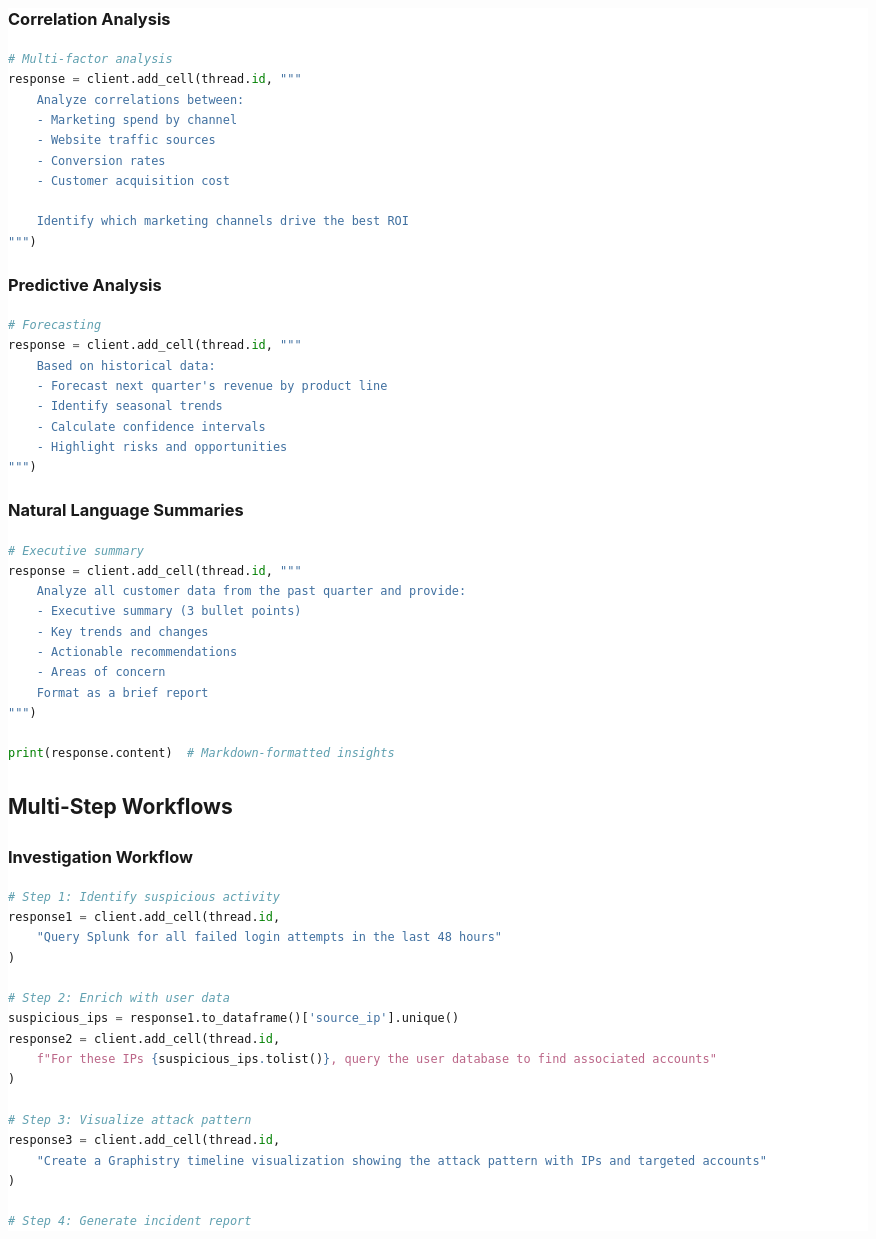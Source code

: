 ### Correlation Analysis
```python
# Multi-factor analysis
response = client.add_cell(thread.id, """
    Analyze correlations between:
    - Marketing spend by channel
    - Website traffic sources
    - Conversion rates
    - Customer acquisition cost
    
    Identify which marketing channels drive the best ROI
""")
```

### Predictive Analysis
```python
# Forecasting
response = client.add_cell(thread.id, """
    Based on historical data:
    - Forecast next quarter's revenue by product line
    - Identify seasonal trends
    - Calculate confidence intervals
    - Highlight risks and opportunities
""")
```

### Natural Language Summaries
```python
# Executive summary
response = client.add_cell(thread.id, """
    Analyze all customer data from the past quarter and provide:
    - Executive summary (3 bullet points)
    - Key trends and changes
    - Actionable recommendations
    - Areas of concern
    Format as a brief report
""")

print(response.content)  # Markdown-formatted insights
```

## Multi-Step Workflows

### Investigation Workflow
```python
# Step 1: Identify suspicious activity
response1 = client.add_cell(thread.id, 
    "Query Splunk for all failed login attempts in the last 48 hours"
)

# Step 2: Enrich with user data
suspicious_ips = response1.to_dataframe()['source_ip'].unique()
response2 = client.add_cell(thread.id, 
    f"For these IPs {suspicious_ips.tolist()}, query the user database to find associated accounts"
)

# Step 3: Visualize attack pattern
response3 = client.add_cell(thread.id,
    "Create a Graphistry timeline visualization showing the attack pattern with IPs and targeted accounts"
)

# Step 4: Generate incident report
```
